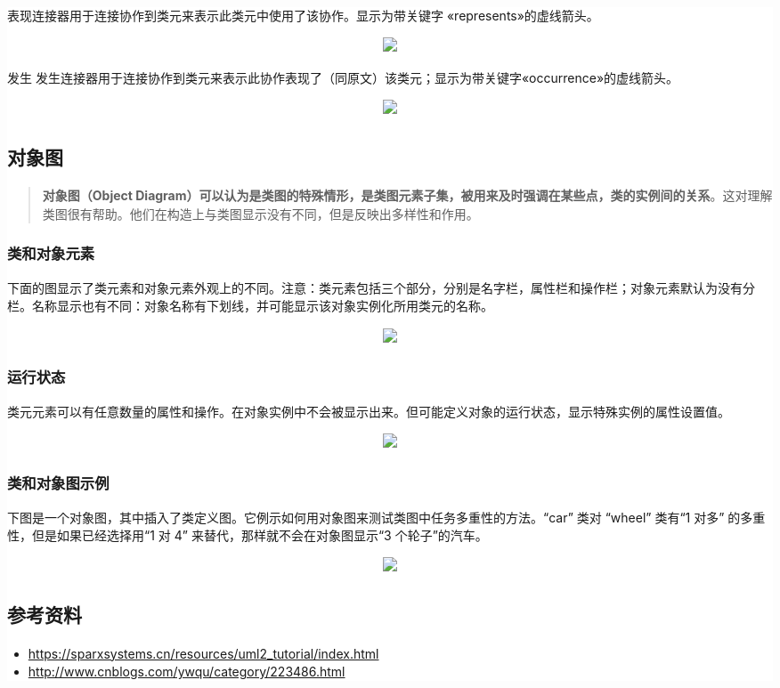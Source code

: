 表现连接器用于连接协作到类元来表示此类元中使用了该协作。显示为带关键字 «represents»的虚线箭头。

<div align="center"><img src="https://raw.githubusercontent.com/dunwu/images/master/cs/design/uml/uml-represent.gif"/></div>

发生
发生连接器用于连接协作到类元来表示此协作表现了（同原文）该类元；显示为带关键字«occurrence»的虚线箭头。

<div align="center"><img src="https://raw.githubusercontent.com/dunwu/images/master/cs/design/uml/uml-occurrence.gif"/></div>

## 对象图

> **对象图（Object Diagram）可以认为是类图的特殊情形，是类图元素子集，被用来及时强调在某些点，类的实例间的关系**。这对理解类图很有帮助。他们在构造上与类图显示没有不同，但是反映出多样性和作用。

### 类和对象元素

下面的图显示了类元素和对象元素外观上的不同。注意：类元素包括三个部分，分别是名字栏，属性栏和操作栏；对象元素默认为没有分栏。名称显示也有不同：对象名称有下划线，并可能显示该对象实例化所用类元的名称。

<div align="center"><img src="https://raw.githubusercontent.com/dunwu/images/master/cs/design/uml/uml-object.gif"/></div>

### 运行状态

类元元素可以有任意数量的属性和操作。在对象实例中不会被显示出来。但可能定义对象的运行状态，显示特殊实例的属性设置值。

<div align="center"><img src="https://raw.githubusercontent.com/dunwu/images/master/cs/design/uml/uml-run-time-state.gif"/></div>

### 类和对象图示例

下图是一个对象图，其中插入了类定义图。它例示如何用对象图来测试类图中任务多重性的方法。“car” 类对 “wheel” 类有“1 对多” 的多重性，但是如果已经选择用“1 对 4” 来替代，那样就不会在对象图显示“3 个轮子”的汽车。

<div align="center"><img src="https://raw.githubusercontent.com/dunwu/images/master/cs/design/uml/uml-object-diagram.gif"/></div>

## 参考资料

- https://sparxsystems.cn/resources/uml2_tutorial/index.html
- http://www.cnblogs.com/ywqu/category/223486.html
